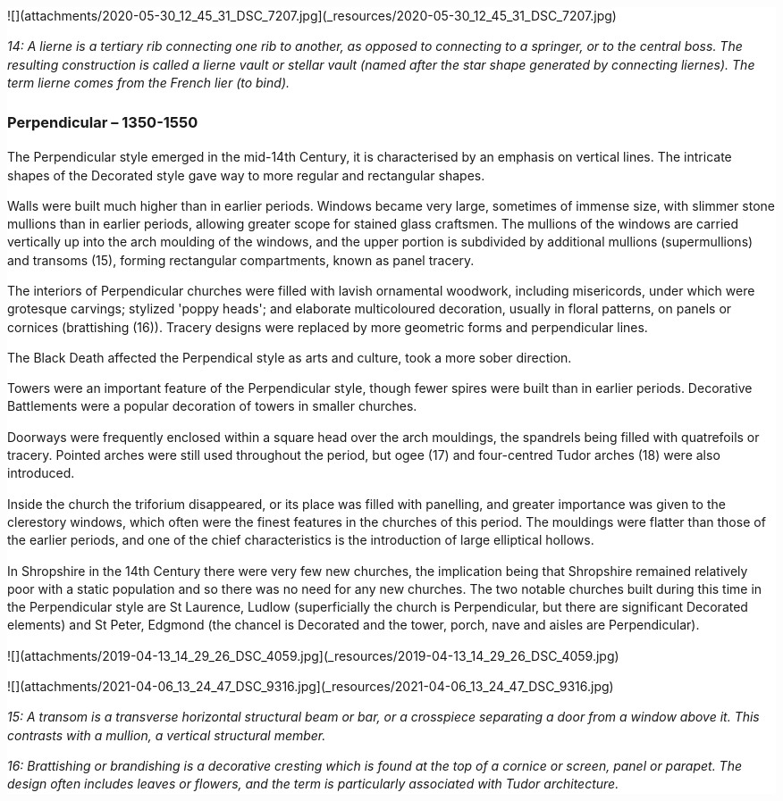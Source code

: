 ![](attachments/2020-05-30_12_45_31_DSC_7207.jpg](_resources/2020-05-30_12_45_31_DSC_7207.jpg)

*14: A lierne is a tertiary rib connecting one rib to another, as opposed to connecting to a springer, or to the central boss. The resulting construction is called a lierne vault or stellar vault (named after the star shape generated by connecting liernes). The term lierne comes from the French lier (to bind).*

### Perpendicular – 1350-1550

The Perpendicular style emerged in the mid-14th Century, it is characterised by an emphasis on vertical lines. The intricate shapes of the Decorated style gave way to more regular and rectangular shapes.

Walls were built much higher than in earlier periods. Windows became very large, sometimes of immense size, with slimmer stone mullions than in earlier periods, allowing greater scope for stained glass craftsmen. The mullions of the windows are carried vertically up into the arch moulding of the windows, and the upper portion is subdivided by additional mullions (supermullions) and transoms (15), forming rectangular compartments, known as panel tracery.

The interiors of Perpendicular churches were filled with lavish ornamental woodwork, including misericords, under which were grotesque carvings; stylized 'poppy heads'; and elaborate multicoloured decoration, usually in floral patterns, on panels or cornices (brattishing (16)). Tracery designs were replaced by more geometric forms and perpendicular lines.

The Black Death affected the Perpendical style as arts and culture, took a more sober direction.

Towers were an important feature of the Perpendicular style, though fewer spires were built than in earlier periods. Decorative Battlements were a popular decoration of towers in smaller churches.

Doorways were frequently enclosed within a square head over the arch mouldings, the spandrels being filled with quatrefoils or tracery. Pointed arches were still used throughout the period, but ogee (17) and four-centred Tudor arches (18) were also introduced.

Inside the church the triforium disappeared, or its place was filled with panelling, and greater importance was given to the clerestory windows, which often were the finest features in the churches of this period. The mouldings were flatter than those of the earlier periods, and one of the chief characteristics is the introduction of large elliptical hollows.

In Shropshire in the 14th Century there were very few new churches, the implication being that Shropshire remained relatively poor with a static population and so there was no need for any new churches.  The two notable churches built during this time in the Perpendicular style are St Laurence, Ludlow (superficially the church is Perpendicular, but there are significant Decorated elements) and St Peter, Edgmond (the chancel is Decorated and the tower, porch, nave and aisles are Perpendicular).

![](attachments/2019-04-13_14_29_26_DSC_4059.jpg](_resources/2019-04-13_14_29_26_DSC_4059.jpg)

![](attachments/2021-04-06_13_24_47_DSC_9316.jpg](_resources/2021-04-06_13_24_47_DSC_9316.jpg)

*15: A transom is a transverse horizontal structural beam or bar, or a crosspiece separating a door from a window above it. This contrasts with a mullion, a vertical structural member.*

*16: Brattishing or brandishing is a decorative cresting which is found at the top of a cornice or screen, panel or parapet. The design often includes leaves or flowers, and the term is particularly associated with Tudor architecture.*
